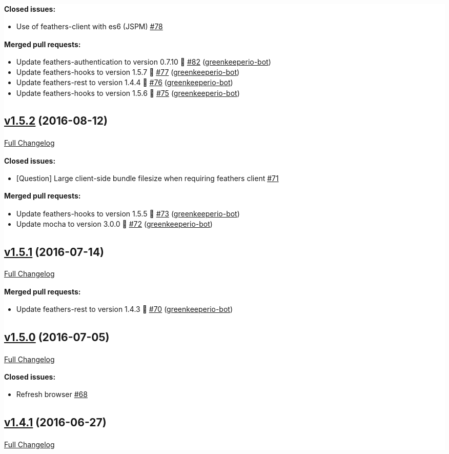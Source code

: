 **Closed issues:**

- Use of feathers-client with es6 \(JSPM\) [\#78](https://github.com/feathersjs/client/issues/78)

**Merged pull requests:**

- Update feathers-authentication to version 0.7.10 🚀 [\#82](https://github.com/feathersjs/client/pull/82) ([greenkeeperio-bot](https://github.com/greenkeeperio-bot))
- Update feathers-hooks to version 1.5.7 🚀 [\#77](https://github.com/feathersjs/client/pull/77) ([greenkeeperio-bot](https://github.com/greenkeeperio-bot))
- Update feathers-rest to version 1.4.4 🚀 [\#76](https://github.com/feathersjs/client/pull/76) ([greenkeeperio-bot](https://github.com/greenkeeperio-bot))
- Update feathers-hooks to version 1.5.6 🚀 [\#75](https://github.com/feathersjs/client/pull/75) ([greenkeeperio-bot](https://github.com/greenkeeperio-bot))

## [v1.5.2](https://github.com/feathersjs/client/tree/v1.5.2) (2016-08-12)

[Full Changelog](https://github.com/feathersjs/client/compare/v1.5.1...v1.5.2)

**Closed issues:**

- \[Question\] Large client-side bundle filesize when requiring feathers client [\#71](https://github.com/feathersjs/client/issues/71)

**Merged pull requests:**

- Update feathers-hooks to version 1.5.5 🚀 [\#73](https://github.com/feathersjs/client/pull/73) ([greenkeeperio-bot](https://github.com/greenkeeperio-bot))
- Update mocha to version 3.0.0 🚀 [\#72](https://github.com/feathersjs/client/pull/72) ([greenkeeperio-bot](https://github.com/greenkeeperio-bot))

## [v1.5.1](https://github.com/feathersjs/client/tree/v1.5.1) (2016-07-14)

[Full Changelog](https://github.com/feathersjs/client/compare/v1.5.0...v1.5.1)

**Merged pull requests:**

- Update feathers-rest to version 1.4.3 🚀 [\#70](https://github.com/feathersjs/client/pull/70) ([greenkeeperio-bot](https://github.com/greenkeeperio-bot))

## [v1.5.0](https://github.com/feathersjs/client/tree/v1.5.0) (2016-07-05)

[Full Changelog](https://github.com/feathersjs/client/compare/v1.4.1...v1.5.0)

**Closed issues:**

- Refresh browser [\#68](https://github.com/feathersjs/client/issues/68)

## [v1.4.1](https://github.com/feathersjs/client/tree/v1.4.1) (2016-06-27)

[Full Changelog](https://github.com/feathersjs/client/compare/v1.4.0...v1.4.1)
